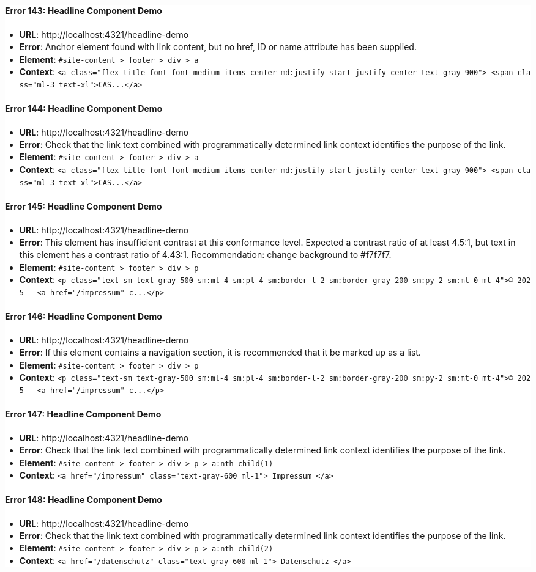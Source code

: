 #### Error 143: Headline Component Demo
- **URL**: http://localhost:4321/headline-demo
- **Error**: Anchor element found with link content, but no href, ID or name attribute has been supplied.
- **Element**: `#site-content > footer > div > a`
- **Context**: `<a class="flex title-font font-medium items-center md:justify-start justify-center text-gray-900"> <span class="ml-3 text-xl">CAS...</a>`

#### Error 144: Headline Component Demo
- **URL**: http://localhost:4321/headline-demo
- **Error**: Check that the link text combined with programmatically determined link context identifies the purpose of the link.
- **Element**: `#site-content > footer > div > a`
- **Context**: `<a class="flex title-font font-medium items-center md:justify-start justify-center text-gray-900"> <span class="ml-3 text-xl">CAS...</a>`

#### Error 145: Headline Component Demo
- **URL**: http://localhost:4321/headline-demo
- **Error**: This element has insufficient contrast at this conformance level. Expected a contrast ratio of at least 4.5:1, but text in this element has a contrast ratio of 4.43:1. Recommendation:  change background to #f7f7f7.
- **Element**: `#site-content > footer > div > p`
- **Context**: `<p class="text-sm text-gray-500 sm:ml-4 sm:pl-4 sm:border-l-2 sm:border-gray-200 sm:py-2 sm:mt-0 mt-4">© 2025 —
<a href="/impressum" c...</p>`

#### Error 146: Headline Component Demo
- **URL**: http://localhost:4321/headline-demo
- **Error**: If this element contains a navigation section, it is recommended that it be marked up as a list.
- **Element**: `#site-content > footer > div > p`
- **Context**: `<p class="text-sm text-gray-500 sm:ml-4 sm:pl-4 sm:border-l-2 sm:border-gray-200 sm:py-2 sm:mt-0 mt-4">© 2025 —
<a href="/impressum" c...</p>`

#### Error 147: Headline Component Demo
- **URL**: http://localhost:4321/headline-demo
- **Error**: Check that the link text combined with programmatically determined link context identifies the purpose of the link.
- **Element**: `#site-content > footer > div > p > a:nth-child(1)`
- **Context**: `<a href="/impressum" class="text-gray-600 ml-1">
Impressum
</a>`

#### Error 148: Headline Component Demo
- **URL**: http://localhost:4321/headline-demo
- **Error**: Check that the link text combined with programmatically determined link context identifies the purpose of the link.
- **Element**: `#site-content > footer > div > p > a:nth-child(2)`
- **Context**: `<a href="/datenschutz" class="text-gray-600 ml-1">
Datenschutz
</a>`
